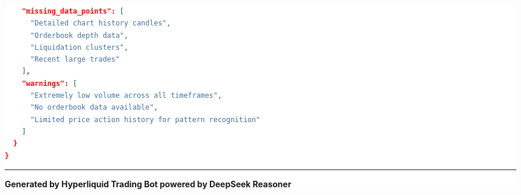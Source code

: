 ```json
    "missing_data_points": [
      "Detailed chart history candles",
      "Orderbook depth data",
      "Liquidation clusters",
      "Recent large trades"
    ],
    "warnings": [
      "Extremely low volume across all timeframes",
      "No orderbook data available",
      "Limited price action history for pattern recognition"
    ]
  }
}
```

---

**Generated by Hyperliquid Trading Bot powered by DeepSeek Reasoner**
